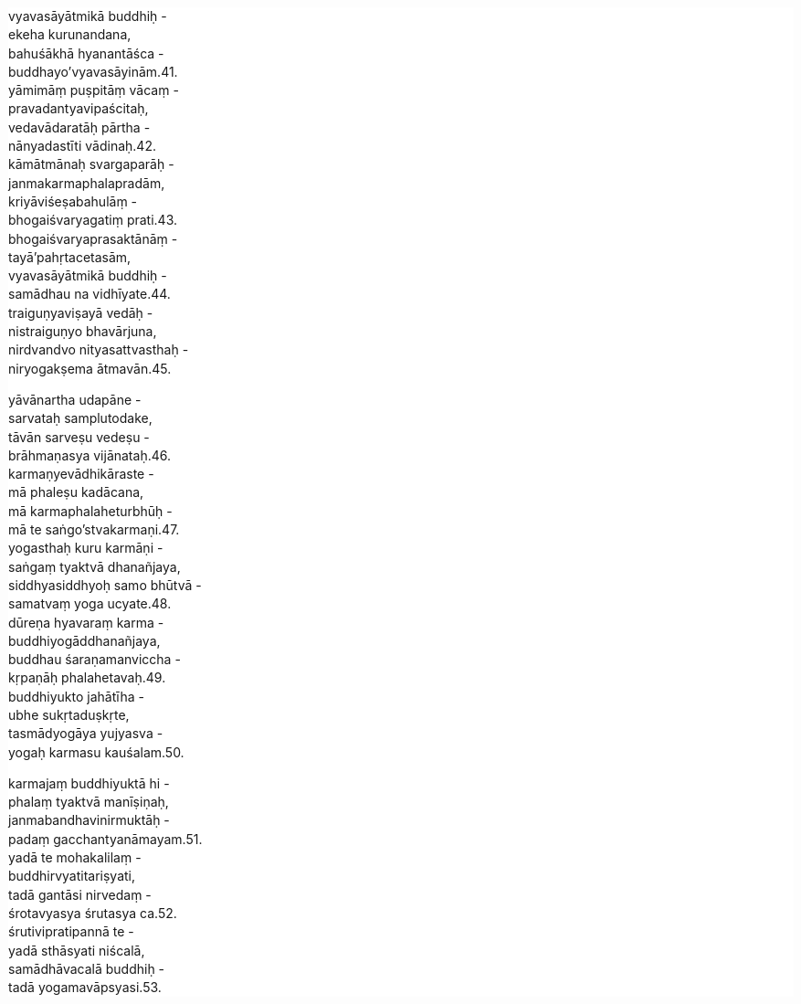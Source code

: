 vyavasāyātmikā buddhiḥ -  
ekeha kurunandana,  
bahuśākhā hyanantāśca -  
buddhayoʼvyavasāyinām.41.  
yāmimāṃ puṣpitāṃ vācaṃ -  
pravadantyavipaścitaḥ,  
vedavādaratāḥ pārtha -  
nānyadastīti vādinaḥ.42.  
kāmātmānaḥ svargaparāḥ -  
janmakarmaphalapradām,  
kriyāviśeṣabahulāṃ -  
bhogaiśvaryagatiṃ prati.43.  
bhogaiśvaryaprasaktānāṃ -  
tayāʼpahṛtacetasām,  
vyavasāyātmikā buddhiḥ -  
samādhau na vidhīyate.44.  
traiguṇyaviṣayā vedāḥ -  
nistraiguṇyo bhavārjuna,  
nirdvandvo nityasattvasthaḥ -  
niryogakṣema ātmavān.45.  

yāvānartha udapāne -  
sarvataḥ samplutodake,  
tāvān sarveṣu vedeṣu -  
brāhmaṇasya vijānataḥ.46.  
karmaṇyevādhikāraste -  
mā phaleṣu kadācana,  
mā karmaphalaheturbhūḥ -  
mā te saṅgoʼstvakarmaṇi.47.  
yogasthaḥ kuru karmāṇi -  
saṅgaṃ tyaktvā dhanañjaya,  
siddhyasiddhyoḥ samo bhūtvā -  
samatvaṃ yoga ucyate.48.  
dūreṇa hyavaraṃ karma -  
buddhiyogāddhanañjaya,  
buddhau śaraṇamanviccha -  
kṛpaṇāḥ phalahetavaḥ.49.  
buddhiyukto jahātīha -  
ubhe sukṛtaduṣkṛte,  
tasmādyogāya yujyasva -  
yogaḥ karmasu kauśalam.50.  

karmajaṃ buddhiyuktā hi -  
phalaṃ tyaktvā manīṣiṇaḥ,  
janmabandhavinirmuktāḥ -  
padaṃ gacchantyanāmayam.51.  
yadā te mohakalilaṃ -  
buddhirvyatitariṣyati,  
tadā gantāsi nirvedaṃ -  
śrotavyasya śrutasya ca.52.  
śrutivipratipannā te -  
yadā sthāsyati niścalā,  
samādhāvacalā buddhiḥ -  
tadā yogamavāpsyasi.53.  
